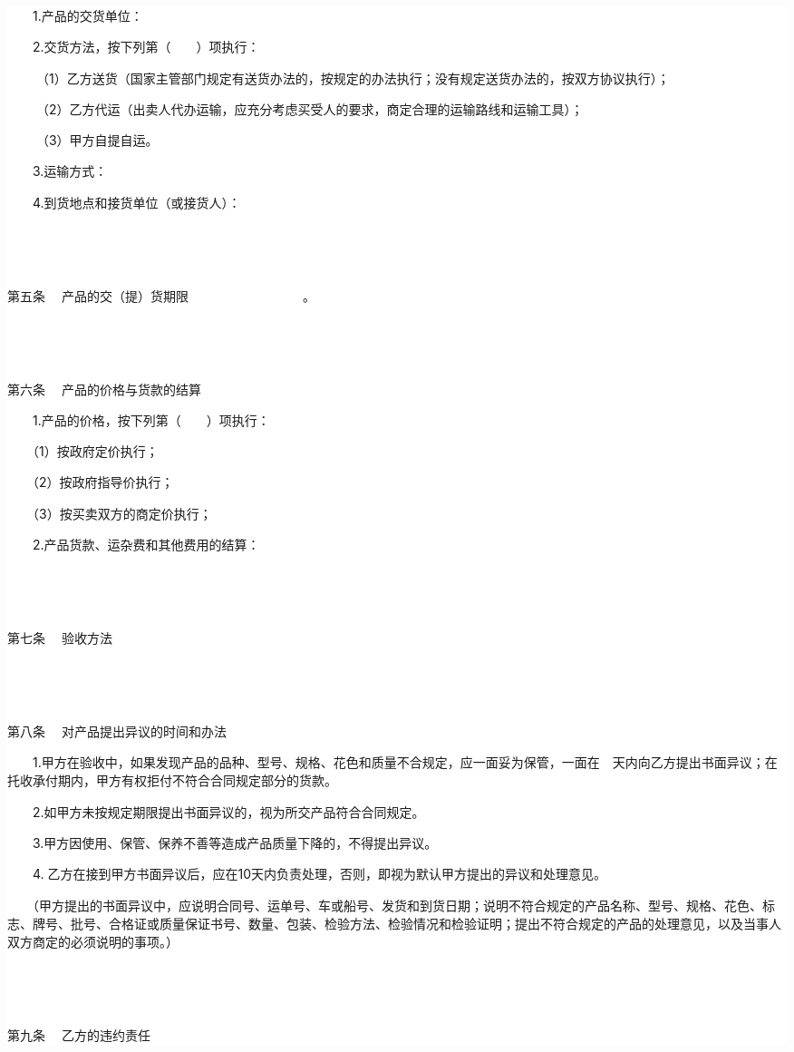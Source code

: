 　　1.产品的交货单位： 

　　2.交货方法，按下列第（　　）项执行：

　　 （1）乙方送货（国家主管部门规定有送货办法的，按规定的办法执行；没有规定送货办法的，按双方协议执行）；

　　 （2）乙方代运（出卖人代办运输，应充分考虑买受人的要求，商定合理的运输路线和运输工具）；

　　 （3）甲方自提自运。

　　3.运输方式： 

　　4.到货地点和接货单位（或接货人）：

　　

　　

第五条
　产品的交（提）货期限　　　　　　　　　。

　　

　　

第六条
　产品的价格与货款的结算

　　1.产品的价格，按下列第（　　）项执行：

　　（1）按政府定价执行；

　　（2）按政府指导价执行；

　　（3）按买卖双方的商定价执行；

　　2.产品货款、运杂费和其他费用的结算：

　　

　　

第七条
　验收方法

　　

　　

第八条
　对产品提出异议的时间和办法

　　1.甲方在验收中，如果发现产品的品种、型号、规格、花色和质量不合规定，应一面妥为保管，一面在　天内向乙方提出书面异议；在托收承付期内，甲方有权拒付不符合合同规定部分的货款。　 

　　2.如甲方未按规定期限提出书面异议的，视为所交产品符合合同规定。

　　3.甲方因使用、保管、保养不善等造成产品质量下降的，不得提出异议。　　

　　4. 乙方在接到甲方书面异议后，应在10天内负责处理，否则，即视为默认甲方提出的异议和处理意见。

　　（甲方提出的书面异议中，应说明合同号、运单号、车或船号、发货和到货日期；说明不符合规定的产品名称、型号、规格、花色、标志、牌号、批号、合格证或质量保证书号、数量、包装、检验方法、检验情况和检验证明；提出不符合规定的产品的处理意见，以及当事人双方商定的必须说明的事项。）

　　

　　

第九条
　乙方的违约责任

